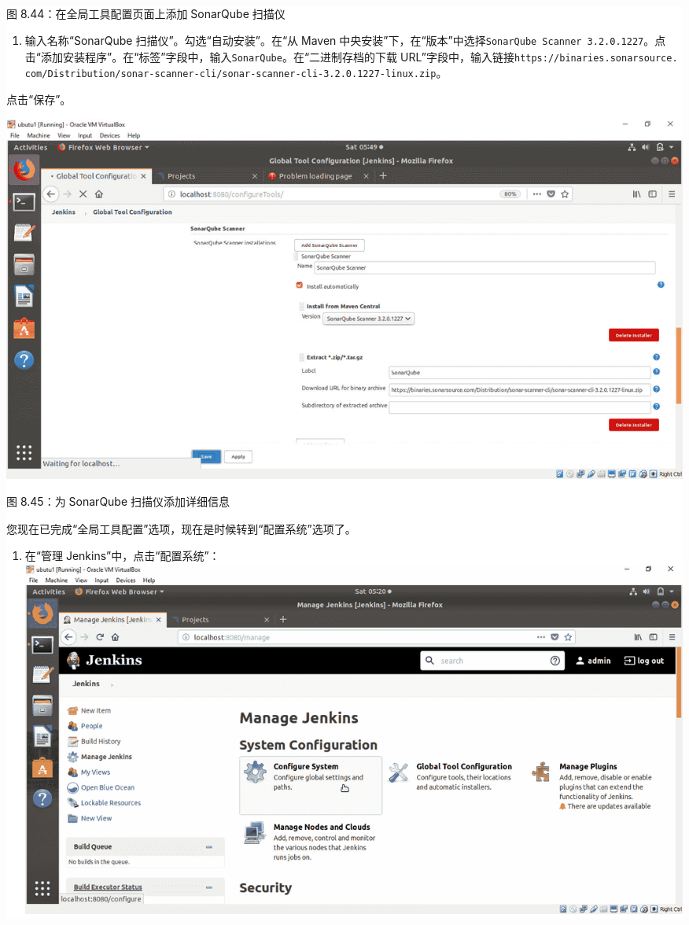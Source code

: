 图 8.44：在全局工具配置页面上添加 SonarQube 扫描仪

1.  输入名称“SonarQube 扫描仪”。勾选“自动安装”。在“从 Maven 中央安装”下，在“版本”中选择`SonarQube Scanner 3.2.0.1227`。点击“添加安装程序”。在“标签”字段中，输入`SonarQube`。在“二进制存档的下载 URL”字段中，输入链接`https://binaries.sonarsource.com/Distribution/sonar-scanner-cli/sonar-scanner-cli-3.2.0.1227-linux.zip`。

点击“保存”。

![图 8.45：为 SonarQube 扫描仪添加详细信息](img/B15021_08_45.jpg)

图 8.45：为 SonarQube 扫描仪添加详细信息

您现在已完成“全局工具配置”选项，现在是时候转到“配置系统”选项了。

1.  在“管理 Jenkins”中，点击“配置系统”：![图 8.46：在管理 Jenkins 页面上点击配置系统](img/B15021_08_46.jpg)
